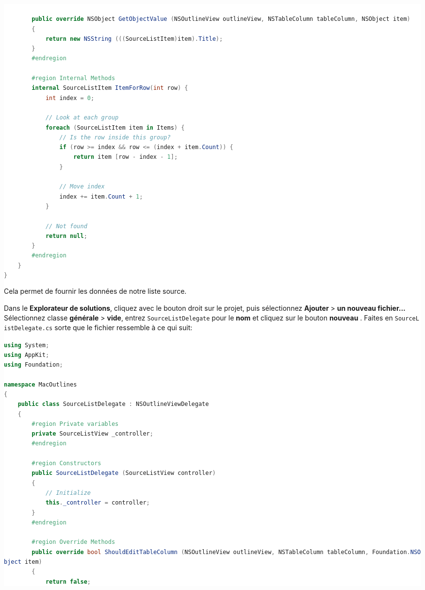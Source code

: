 ```csharp

        public override NSObject GetObjectValue (NSOutlineView outlineView, NSTableColumn tableColumn, NSObject item)
        {
            return new NSString (((SourceListItem)item).Title);
        }
        #endregion

        #region Internal Methods
        internal SourceListItem ItemForRow(int row) {
            int index = 0;

            // Look at each group
            foreach (SourceListItem item in Items) {
                // Is the row inside this group?
                if (row >= index && row <= (index + item.Count)) {
                    return item [row - index - 1];
                }

                // Move index
                index += item.Count + 1;
            }

            // Not found 
            return null;
        }
        #endregion
    }
}
```

Cela permet de fournir les données de notre liste source.

Dans le **Explorateur de solutions**, cliquez avec le bouton droit sur le projet, puis sélectionnez **Ajouter** > **un nouveau fichier...** Sélectionnez classe **générale** > **vide**, entrez `SourceListDelegate` pour le **nom** et cliquez sur le bouton **nouveau** . Faites en `SourceListDelegate.cs` sorte que le fichier ressemble à ce qui suit:

```csharp
using System;
using AppKit;
using Foundation;

namespace MacOutlines
{
    public class SourceListDelegate : NSOutlineViewDelegate
    {
        #region Private variables
        private SourceListView _controller;
        #endregion

        #region Constructors
        public SourceListDelegate (SourceListView controller)
        {
            // Initialize
            this._controller = controller;
        }
        #endregion

        #region Override Methods
        public override bool ShouldEditTableColumn (NSOutlineView outlineView, NSTableColumn tableColumn, Foundation.NSObject item)
        {
            return false;
```